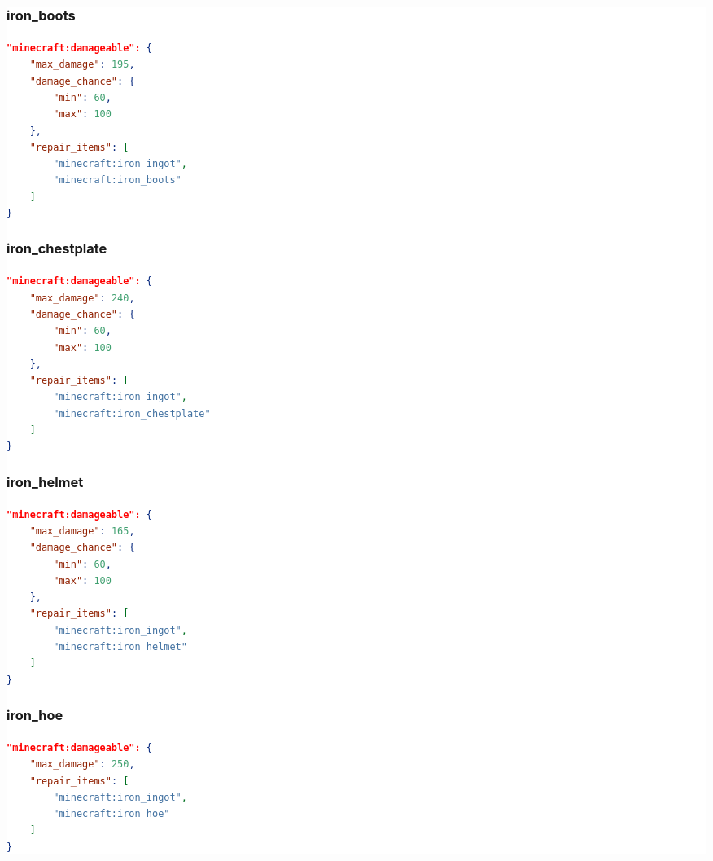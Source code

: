 ### iron_boots
```json
"minecraft:damageable": {
    "max_damage": 195,
    "damage_chance": {
        "min": 60,
        "max": 100
    },
    "repair_items": [
        "minecraft:iron_ingot",
        "minecraft:iron_boots"
    ]
}
```

### iron_chestplate
```json
"minecraft:damageable": {
    "max_damage": 240,
    "damage_chance": {
        "min": 60,
        "max": 100
    },
    "repair_items": [
        "minecraft:iron_ingot",
        "minecraft:iron_chestplate"
    ]
}
```

### iron_helmet
```json
"minecraft:damageable": {
    "max_damage": 165,
    "damage_chance": {
        "min": 60,
        "max": 100
    },
    "repair_items": [
        "minecraft:iron_ingot",
        "minecraft:iron_helmet"
    ]
}
```

### iron_hoe
```json
"minecraft:damageable": {
    "max_damage": 250,
    "repair_items": [
        "minecraft:iron_ingot",
        "minecraft:iron_hoe"
    ]
}
```
